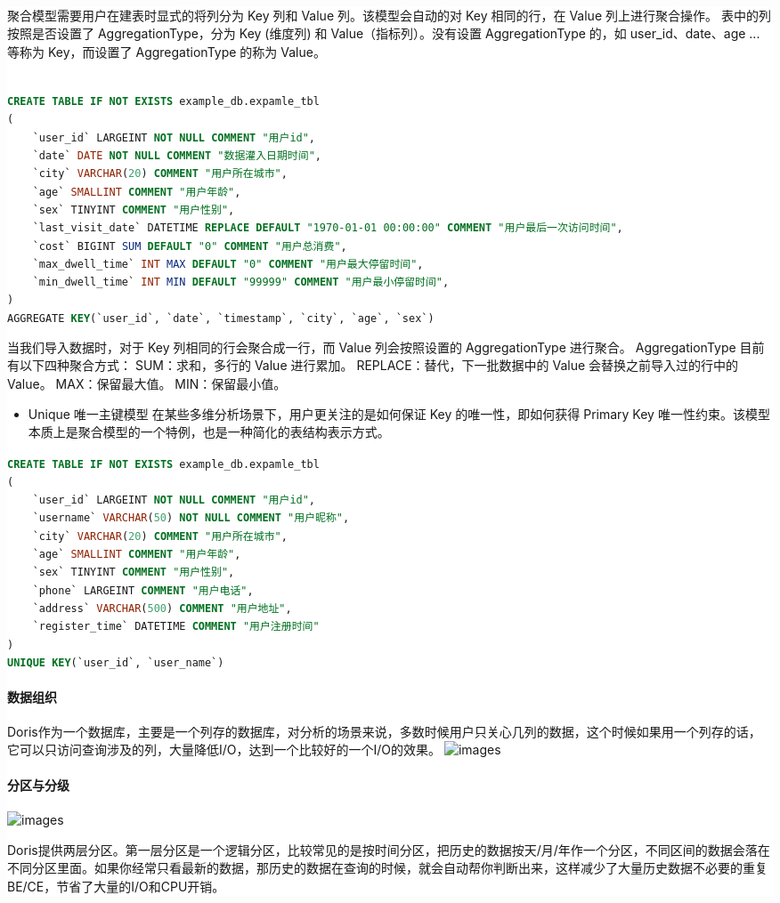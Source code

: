 聚合模型需要用户在建表时显式的将列分为 Key 列和 Value 列。该模型会自动的对 Key 相同的行，在 Value 列上进行聚合操作。
表中的列按照是否设置了 AggregationType，分为 Key (维度列) 和 Value（指标列）。没有设置 AggregationType 的，如 user_id、date、age ... 等称为 Key，而设置了 AggregationType 的称为 Value。
```sql

CREATE TABLE IF NOT EXISTS example_db.expamle_tbl
(
    `user_id` LARGEINT NOT NULL COMMENT "用户id",
    `date` DATE NOT NULL COMMENT "数据灌入日期时间",
    `city` VARCHAR(20) COMMENT "用户所在城市",
    `age` SMALLINT COMMENT "用户年龄",
    `sex` TINYINT COMMENT "用户性别",
    `last_visit_date` DATETIME REPLACE DEFAULT "1970-01-01 00:00:00" COMMENT "用户最后一次访问时间",
    `cost` BIGINT SUM DEFAULT "0" COMMENT "用户总消费",
    `max_dwell_time` INT MAX DEFAULT "0" COMMENT "用户最大停留时间",
    `min_dwell_time` INT MIN DEFAULT "99999" COMMENT "用户最小停留时间",
)
AGGREGATE KEY(`user_id`, `date`, `timestamp`, `city`, `age`, `sex`)
```
当我们导入数据时，对于 Key 列相同的行会聚合成一行，而 Value 列会按照设置的 AggregationType 进行聚合。 AggregationType 目前有以下四种聚合方式：
SUM：求和，多行的 Value 进行累加。
REPLACE：替代，下一批数据中的 Value 会替换之前导入过的行中的 Value。
MAX：保留最大值。
MIN：保留最小值。

* Unique 唯一主键模型
在某些多维分析场景下，用户更关注的是如何保证 Key 的唯一性，即如何获得 Primary Key 唯一性约束。该模型本质上是聚合模型的一个特例，也是一种简化的表结构表示方式。
```sql
CREATE TABLE IF NOT EXISTS example_db.expamle_tbl
(
    `user_id` LARGEINT NOT NULL COMMENT "用户id",
    `username` VARCHAR(50) NOT NULL COMMENT "用户昵称",
    `city` VARCHAR(20) COMMENT "用户所在城市",
    `age` SMALLINT COMMENT "用户年龄",
    `sex` TINYINT COMMENT "用户性别",
    `phone` LARGEINT COMMENT "用户电话",
    `address` VARCHAR(500) COMMENT "用户地址",
    `register_time` DATETIME COMMENT "用户注册时间"
)
UNIQUE KEY(`user_id`, `user_name`)
```

#### 数据组织

Doris作为一个数据库，主要是一个列存的数据库，对分析的场景来说，多数时候用户只关心几列的数据，这个时候如果用一个列存的话，它可以只访问查询涉及的列，大量降低I/O，达到一个比较好的一个I/O的效果。
![images](https://ss.csdn.net/p?https://mmbiz.qpic.cn/mmbiz_png/IwabbYzTYkYhlGKCoxSgZIpFED5MnIWmkZrGHFibGAJksl9NDjpkQ7ItGmKfursUWIyAQt7PqPEPJllic02OVyDg/640?wx_fmt=png)

#### 分区与分级
![images](https://ss.csdn.net/p?https://mmbiz.qpic.cn/mmbiz_png/IwabbYzTYkYhlGKCoxSgZIpFED5MnIWmSFTsXx3NFZJELBh5pxnwgsEGkjibK52Fxo1Ziaet2IH9HEibPZ5bjHpicA/640?wx_fmt=png)

Doris提供两层分区。第一层分区是一个逻辑分区，比较常见的是按时间分区，把历史的数据按天/月/年作一个分区，不同区间的数据会落在不同分区里面。如果你经常只看最新的数据，那历史的数据在查询的时候，就会自动帮你判断出来，这样减少了大量历史数据不必要的重复BE/CE，节省了大量的I/O和CPU开销。
